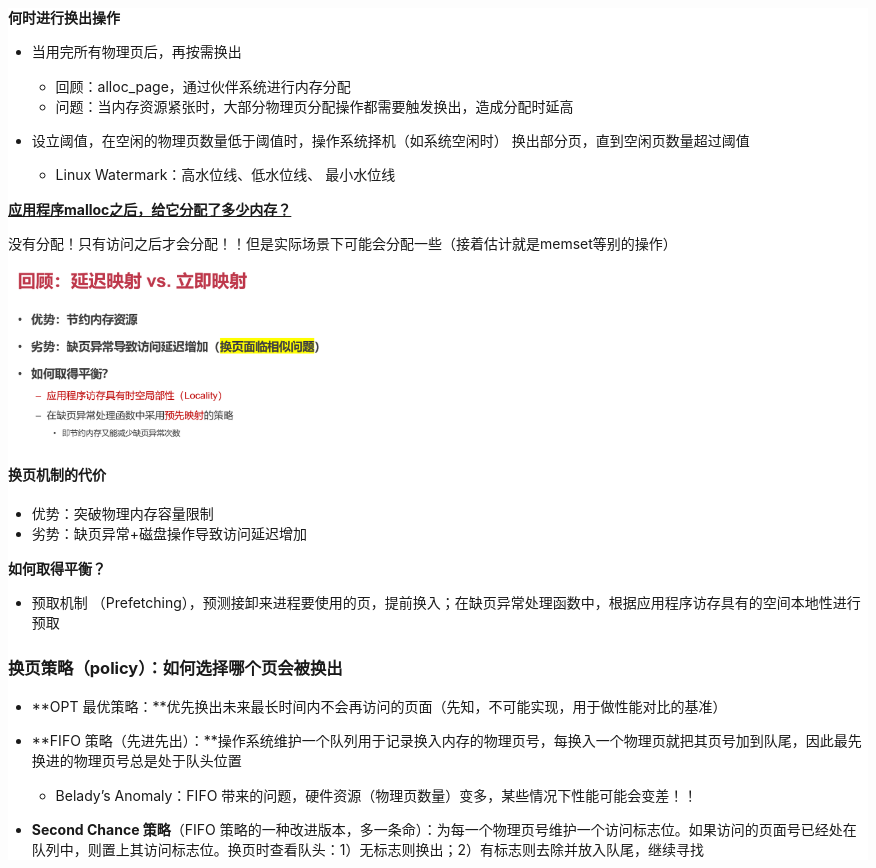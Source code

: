 **何时进行换出操作**

- 当用完所有物理页后，再按需换出
  - 回顾：alloc_page，通过伙伴系统进行内存分配
  - 问题：当内存资源紧张时，大部分物理页分配操作都需要触发换出，造成分配时延高

- 设立阈值，在空闲的物理页数量低于阈值时，操作系统择机（如系统空闲时） 换出部分页，直到空闲页数量超过阈值
  - Linux Watermark：高水位线、低水位线、 最小水位线

**<u>应用程序malloc之后，给它分配了多少内存？</u>**

没有分配！只有访问之后才会分配！！但是实际场景下可能会分配一些（接着估计就是memset等别的操作）

<img src="OS.assets/image-20230307203708202.png" alt="image-20230307203708202" style="zoom: 33%;" />

#### 换页机制的代价

- 优势：突破物理内存容量限制
- 劣势：缺页异常+磁盘操作导致访问延迟增加

**如何取得平衡？**

- 预取机制 （Prefetching），预测接卸来进程要使用的页，提前换入；在缺页异常处理函数中，根据应用程序访存具有的空间本地性进行预取

### 换页策略（policy）：如何选择哪个页会被换出

- **OPT 最优策略：**优先换出未来最长时间内不会再访问的页面（先知，不可能实现，用于做性能对比的基准）

- **FIFO 策略（先进先出）：**操作系统维护一个队列用于记录换入内存的物理页号，每换入一个物理页就把其页号加到队尾，因此最先换进的物理页号总是处于队头位置

  - Belady’s Anomaly：FIFO 带来的问题，硬件资源（物理页数量）变多，某些情况下性能可能会变差！！

- **Second Chance 策略**（FIFO 策略的一种改进版本，多一条命）：为每一个物理页号维护一个访问标志位。如果访问的页面号已经处在队列中，则置上其访问标志位。换页时查看队头：1）无标志则换出；2）有标志则去除并放入队尾，继续寻找
